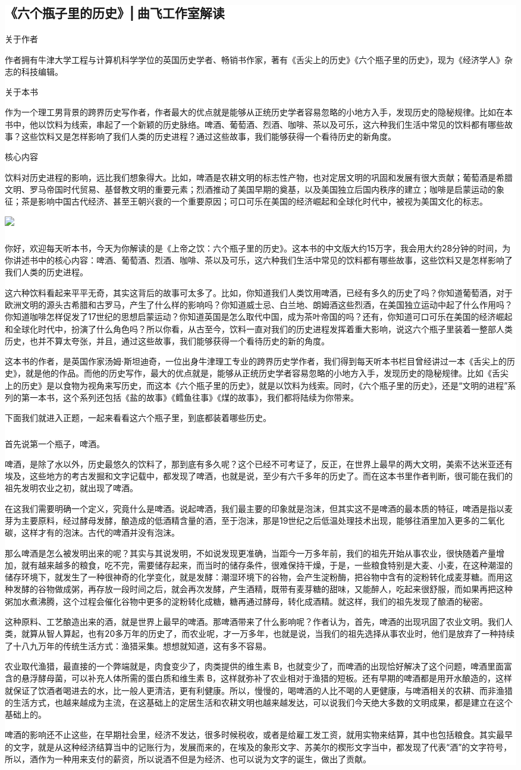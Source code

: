 ## 《六个瓶子里的历史》| 曲飞工作室解读

关于作者

作者拥有牛津大学工程与计算机科学学位的英国历史学者、畅销书作家，著有《舌尖上的历史》《六个瓶子里的历史》，现为《经济学人》杂志的科技编辑。

关于本书

作为一个理工男背景的跨界历史写作者，作者最大的优点就是能够从正统历史学者容易忽略的小地方入手，发现历史的隐秘规律。比如在本书中，他以饮料为线索，串起了一个新颖的历史脉络。啤酒、葡萄酒、烈酒、咖啡、茶以及可乐，这六种我们生活中常见的饮料都有哪些故事？这些饮料又是怎样影响了我们人类的历史进程？通过这些故事，我们能够获得一个看待历史的新角度。

核心内容

饮料对历史进程的影响，远比我们想象得大。比如，啤酒是农耕文明的标志性产物，也对定居文明的巩固和发展有很大贡献；葡萄酒是希腊文明、罗马帝国时代贸易、基督教文明的重要元素；烈酒推动了美国早期的奠基，以及美国独立后国内秩序的建立；咖啡是启蒙运动的象征；茶是影响中国古代经济、甚至王朝兴衰的一个重要原因；可口可乐在美国的经济崛起和全球化时代中，被视为美国文化的标志。    

<img  src="https://piccdn3.umiwi.com/img/201706/07/201706072241588585435966.jpg" width="2330"/>

###  



你好，欢迎每天听本书，今天为你解读的是《上帝之饮：六个瓶子里的历史》。这本书的中文版大约15万字，我会用大约28分钟的时间，为你讲述书中的核心内容：啤酒、葡萄酒、烈酒、咖啡、茶以及可乐，这六种我们生活中常见的饮料都有哪些故事，这些饮料又是怎样影响了我们人类的历史进程。

这六种饮料看起来平平无奇，其实这背后的故事可太多了。比如，你知道我们人类饮用啤酒，已经有多久的历史了吗？你知道葡萄酒，对于欧洲文明的源头古希腊和古罗马，产生了什么样的影响吗？你知道威士忌、白兰地、朗姆酒这些烈酒，在美国独立运动中起了什么作用吗？你知道咖啡怎样促发了17世纪的思想启蒙运动？你知道英国是怎么取代中国，成为茶叶帝国的吗？还有，你知道可口可乐在美国的经济崛起和全球化时代中，扮演了什么角色吗？所以你看，从古至今，饮料一直对我们的历史进程发挥着重大影响，说这六个瓶子里装着一整部人类历史，也并不算太夸张，并且，通过这些故事，我们能够获得一个看待历史的新的角度。

这本书的作者，是英国作家汤姆·斯坦迪奇，一位出身牛津理工专业的跨界历史学作者，我们得到每天听本书栏目曾经讲过一本《舌尖上的历史》，就是他的作品。而他的历史写作，最大的优点就是，能够从正统历史学者容易忽略的小地方入手，发现历史的隐秘规律。比如《舌尖上的历史》是以食物为视角来写历史，而这本《六个瓶子里的历史》，就是以饮料为线索。同时，《六个瓶子里的历史》，还是“文明的进程”系列的第一本书，这个系列还包括《盐的故事》《鳕鱼往事》《煤的故事》，我们都将陆续为你带来。

下面我们就进入正题，一起来看看这六个瓶子里，到底都装着哪些历史。

###   



首先说第一个瓶子，啤酒。

啤酒，是除了水以外，历史最悠久的饮料了，那到底有多久呢？这个已经不可考证了，反正，在世界上最早的两大文明，美索不达米亚还有埃及，这些地方的考古发掘和文字记载中，都发现了啤酒，也就是说，至少有六千多年的历史了。而在这本书里作者判断，很可能在我们的祖先发明农业之初，就出现了啤酒。

在这我们需要明确一个定义，究竟什么是啤酒。说起啤酒，我们最主要的印象就是泡沫，但其实这不是啤酒的最本质的特征，啤酒是指以麦芽为主要原料，经过酵母发酵，酿造成的低酒精含量的酒，至于泡沫，那是19世纪之后低温处理技术出现，能够往酒里加入更多的二氧化碳，这样才有的泡沫。古代的啤酒并没有泡沫。

那么啤酒是怎么被发明出来的呢？其实与其说发明，不如说发现更准确，当距今一万多年前，我们的祖先开始从事农业，很快随着产量增加，就有越来越多的粮食，吃不完，需要储存起来，而当时的储存条件，很难保持干燥，于是，一些粮食特别是大麦、小麦，在这种潮湿的储存环境下，就发生了一种很神奇的化学变化，就是发酵：潮湿环境下的谷物，会产生淀粉酶，把谷物中含有的淀粉转化成麦芽糖。而用这种发酵的谷物做成粥，再存放一段时间之后，就会再次发酵，产生酒精，既带有麦芽糖的甜味，又能醉人，吃起来很舒服，而如果再把这种粥加水煮沸腾，这个过程会催化谷物中更多的淀粉转化成糖，糖再通过酵母，转化成酒精。就这样，我们的祖先发现了酿酒的秘密。

这种原料、工艺酿造出来的酒，就是世界上最早的啤酒。那啤酒带来了什么影响呢？作者认为，首先，啤酒的出现巩固了农业文明。我们人类，就算从智人算起，也有20多万年的历史了，而农业呢，才一万多年，也就是说，当我们的祖先选择从事农业时，他们是放弃了一种持续了十八九万年的传统生活方式：渔猎采集。想想就知道，这有多不容易。

农业取代渔猎，最直接的一个弊端就是，肉食变少了，肉类提供的维生素 B，也就变少了，而啤酒的出现恰好解决了这个问题，啤酒里面富含的悬浮酵母菌，可以补充人体所需的蛋白质和维生素 B，这样就弥补了农业相对于渔猎的短板。还有早期的啤酒都是用开水酿造的，这样就保证了饮酒者喝进去的水，比一般人更清洁，更有利健康。所以，慢慢的，喝啤酒的人比不喝的人更健康，与啤酒相关的农耕、而非渔猎的生活方式，也越来越成为主流，在这基础上的定居生活和农耕文明也越来越发达，可以说我们今天绝大多数的文明成果，都是建立在这个基础上的。

啤酒的影响还不止这些，在早期社会里，经济不发达，很多时候税收，或者是给雇工发工资，就用实物来结算，其中也包括粮食。其实最早的文字，就是从这种经济结算当中的记账行为，发展而来的，在埃及的象形文字、苏美尔的楔形文字当中，都发现了代表“酒”的文字符号，所以，酒作为一种用来支付的薪资，所以说酒不但是为经济、也可以说为文字的诞生，做出了贡献。
